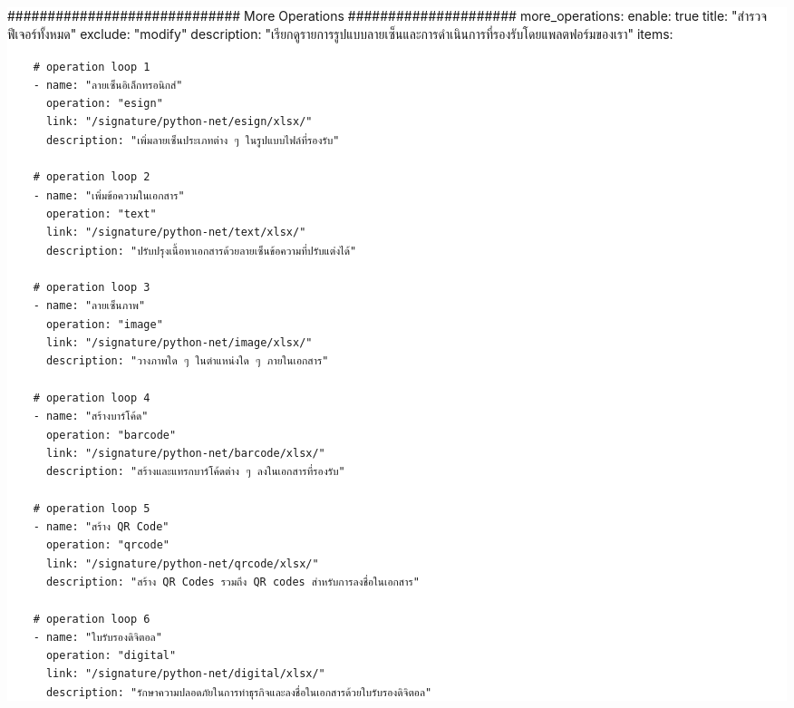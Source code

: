
############################# More Operations #####################
more_operations:
    enable: true
    title: "สำรวจฟีเจอร์ทั้งหมด"
    exclude: "modify"
    description: "เรียกดูรายการรูปแบบลายเซ็นและการดำเนินการที่รองรับโดยแพลตฟอร์มของเรา"
    items: 
          
        # operation loop 1
        - name: "ลายเซ็นอิเล็กทรอนิกส์"
          operation: "esign"
          link: "/signature/python-net/esign/xlsx/"
          description: "เพิ่มลายเซ็นประเภทต่าง ๆ ในรูปแบบไฟล์ที่รองรับ"

        # operation loop 2
        - name: "เพิ่มข้อความในเอกสาร"
          operation: "text"
          link: "/signature/python-net/text/xlsx/"
          description: "ปรับปรุงเนื้อหาเอกสารด้วยลายเซ็นข้อความที่ปรับแต่งได้"

        # operation loop 3
        - name: "ลายเซ็นภาพ"
          operation: "image"
          link: "/signature/python-net/image/xlsx/"
          description: "วางภาพใด ๆ ในตำแหน่งใด ๆ ภายในเอกสาร"

        # operation loop 4
        - name: "สร้างบาร์โค้ด"
          operation: "barcode"
          link: "/signature/python-net/barcode/xlsx/"
          description: "สร้างและแทรกบาร์โค้ดต่าง ๆ ลงในเอกสารที่รองรับ"

        # operation loop 5
        - name: "สร้าง QR Code"
          operation: "qrcode"
          link: "/signature/python-net/qrcode/xlsx/"
          description: "สร้าง QR Codes รวมถึง QR codes สำหรับการลงชื่อในเอกสาร"
          
        # operation loop 6
        - name: "ใบรับรองดิจิตอล"
          operation: "digital"
          link: "/signature/python-net/digital/xlsx/"
          description: "รักษาความปลอดภัยในการทำธุรกิจและลงชื่อในเอกสารด้วยใบรับรองดิจิตอล"
